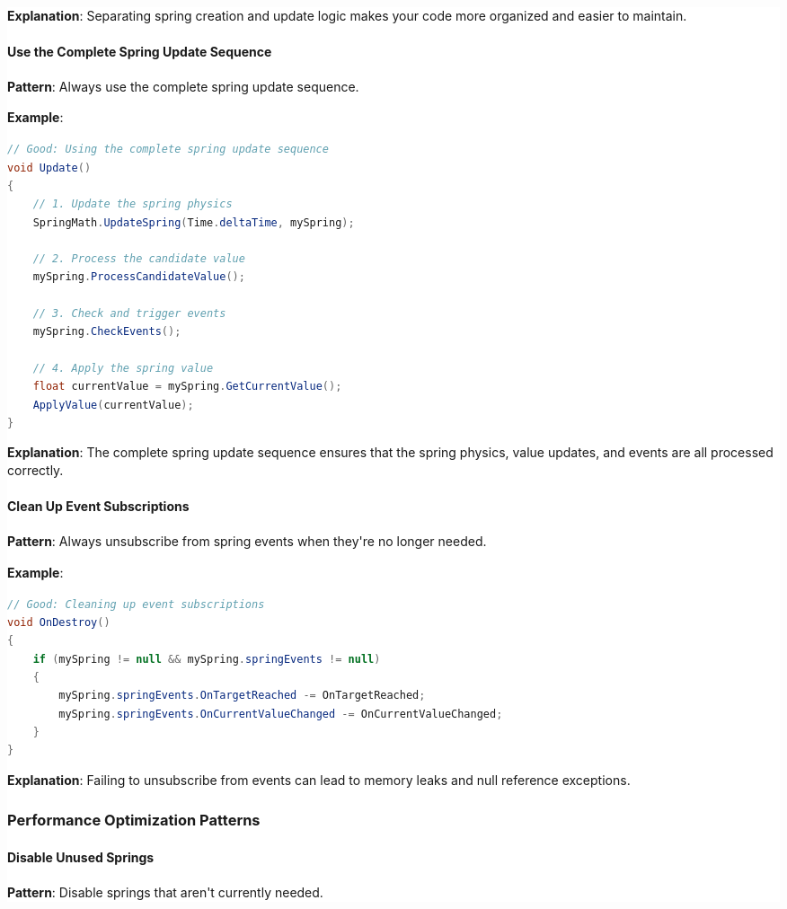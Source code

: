 **Explanation**: Separating spring creation and update logic makes your code more organized and easier to maintain.

#### Use the Complete Spring Update Sequence

**Pattern**: Always use the complete spring update sequence.

**Example**:
```csharp
// Good: Using the complete spring update sequence
void Update()
{
    // 1. Update the spring physics
    SpringMath.UpdateSpring(Time.deltaTime, mySpring);
    
    // 2. Process the candidate value
    mySpring.ProcessCandidateValue();
    
    // 3. Check and trigger events
    mySpring.CheckEvents();
    
    // 4. Apply the spring value
    float currentValue = mySpring.GetCurrentValue();
    ApplyValue(currentValue);
}
```

**Explanation**: The complete spring update sequence ensures that the spring physics, value updates, and events are all processed correctly.

#### Clean Up Event Subscriptions

**Pattern**: Always unsubscribe from spring events when they're no longer needed.

**Example**:
```csharp
// Good: Cleaning up event subscriptions
void OnDestroy()
{
    if (mySpring != null && mySpring.springEvents != null)
    {
        mySpring.springEvents.OnTargetReached -= OnTargetReached;
        mySpring.springEvents.OnCurrentValueChanged -= OnCurrentValueChanged;
    }
}
```

**Explanation**: Failing to unsubscribe from events can lead to memory leaks and null reference exceptions.

### Performance Optimization Patterns

#### Disable Unused Springs

**Pattern**: Disable springs that aren't currently needed.
